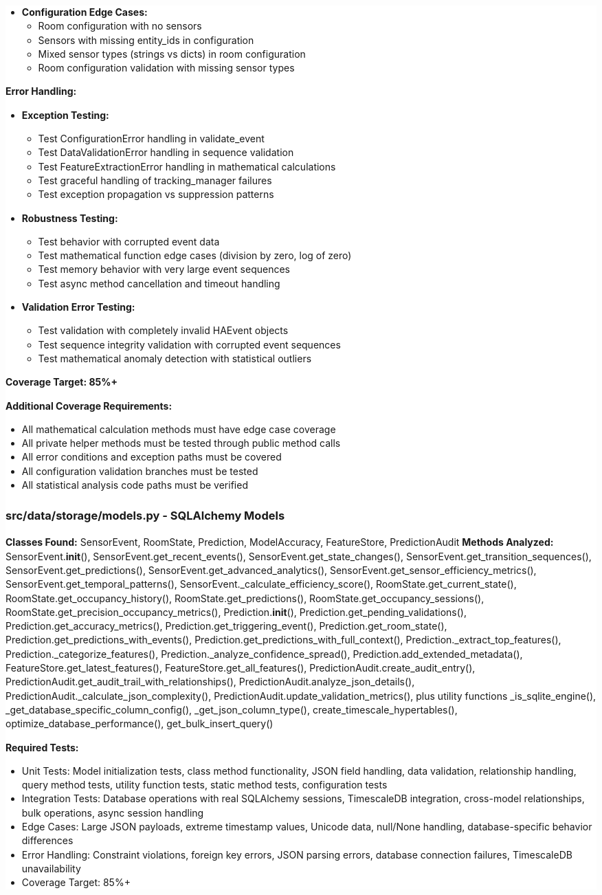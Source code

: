 - **Configuration Edge Cases:**
  - Room configuration with no sensors
  - Sensors with missing entity_ids in configuration
  - Mixed sensor types (strings vs dicts) in room configuration
  - Room configuration validation with missing sensor types

**Error Handling:**
- **Exception Testing:**
  - Test ConfigurationError handling in validate_event
  - Test DataValidationError handling in sequence validation
  - Test FeatureExtractionError handling in mathematical calculations
  - Test graceful handling of tracking_manager failures
  - Test exception propagation vs suppression patterns

- **Robustness Testing:**
  - Test behavior with corrupted event data
  - Test mathematical function edge cases (division by zero, log of zero)
  - Test memory behavior with very large event sequences
  - Test async method cancellation and timeout handling

- **Validation Error Testing:**
  - Test validation with completely invalid HAEvent objects
  - Test sequence integrity validation with corrupted event sequences
  - Test mathematical anomaly detection with statistical outliers

**Coverage Target: 85%+**

**Additional Coverage Requirements:**
- All mathematical calculation methods must have edge case coverage
- All private helper methods must be tested through public method calls
- All error conditions and exception paths must be covered
- All configuration validation branches must be tested
- All statistical analysis code paths must be verified

### src/data/storage/models.py - SQLAlchemy Models
**Classes Found:** SensorEvent, RoomState, Prediction, ModelAccuracy, FeatureStore, PredictionAudit
**Methods Analyzed:** SensorEvent.__init__(), SensorEvent.get_recent_events(), SensorEvent.get_state_changes(), SensorEvent.get_transition_sequences(), SensorEvent.get_predictions(), SensorEvent.get_advanced_analytics(), SensorEvent.get_sensor_efficiency_metrics(), SensorEvent.get_temporal_patterns(), SensorEvent._calculate_efficiency_score(), RoomState.get_current_state(), RoomState.get_occupancy_history(), RoomState.get_predictions(), RoomState.get_occupancy_sessions(), RoomState.get_precision_occupancy_metrics(), Prediction.__init__(), Prediction.get_pending_validations(), Prediction.get_accuracy_metrics(), Prediction.get_triggering_event(), Prediction.get_room_state(), Prediction.get_predictions_with_events(), Prediction.get_predictions_with_full_context(), Prediction._extract_top_features(), Prediction._categorize_features(), Prediction._analyze_confidence_spread(), Prediction.add_extended_metadata(), FeatureStore.get_latest_features(), FeatureStore.get_all_features(), PredictionAudit.create_audit_entry(), PredictionAudit.get_audit_trail_with_relationships(), PredictionAudit.analyze_json_details(), PredictionAudit._calculate_json_complexity(), PredictionAudit.update_validation_metrics(), plus utility functions _is_sqlite_engine(), _get_database_specific_column_config(), _get_json_column_type(), create_timescale_hypertables(), optimize_database_performance(), get_bulk_insert_query()

**Required Tests:**
- Unit Tests: Model initialization tests, class method functionality, JSON field handling, data validation, relationship handling, query method tests, utility function tests, static method tests, configuration tests
- Integration Tests: Database operations with real SQLAlchemy sessions, TimescaleDB integration, cross-model relationships, bulk operations, async session handling
- Edge Cases: Large JSON payloads, extreme timestamp values, Unicode data, null/None handling, database-specific behavior differences
- Error Handling: Constraint violations, foreign key errors, JSON parsing errors, database connection failures, TimescaleDB unavailability
- Coverage Target: 85%+
